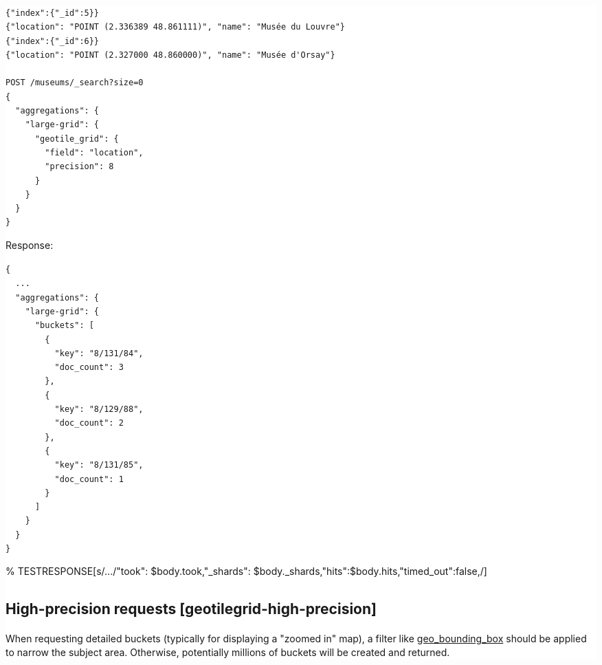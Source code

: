 ```console
{"index":{"_id":5}}
{"location": "POINT (2.336389 48.861111)", "name": "Musée du Louvre"}
{"index":{"_id":6}}
{"location": "POINT (2.327000 48.860000)", "name": "Musée d'Orsay"}

POST /museums/_search?size=0
{
  "aggregations": {
    "large-grid": {
      "geotile_grid": {
        "field": "location",
        "precision": 8
      }
    }
  }
}
```

Response:

```console-result
{
  ...
  "aggregations": {
    "large-grid": {
      "buckets": [
        {
          "key": "8/131/84",
          "doc_count": 3
        },
        {
          "key": "8/129/88",
          "doc_count": 2
        },
        {
          "key": "8/131/85",
          "doc_count": 1
        }
      ]
    }
  }
}
```
% TESTRESPONSE[s/\.\.\./"took": $body.took,"_shards": $body._shards,"hits":$body.hits,"timed_out":false,/]


## High-precision requests [geotilegrid-high-precision]

When requesting detailed buckets (typically for displaying a "zoomed in" map), a filter like [geo_bounding_box](/reference/query-languages/query-dsl/query-dsl-geo-bounding-box-query.md) should be applied to narrow the subject area. Otherwise, potentially millions of buckets will be created and returned.

